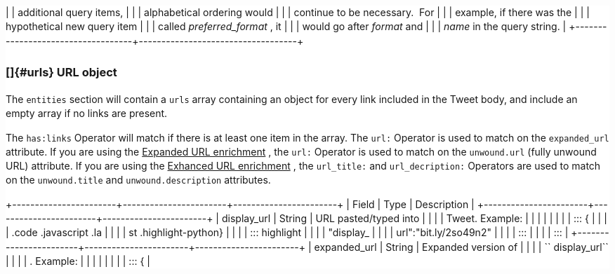 |                                   | additional query items,           |
|                                   | alphabetical ordering would       |
|                                   | continue to be necessary.  For    |
|                                   | example, if there was the         |
|                                   | hypothetical new query item       |
|                                   | called *preferred_format* , it    |
|                                   | would go after *format* and       |
|                                   | *name* in the query string.       |
+-----------------------------------+-----------------------------------+

### []{#urls} URL object

The ` entities ` section will contain a ` urls ` array containing an
object for every link included in the Tweet body, and include an empty
array if no links are present.

The ` has:links ` Operator will match if there is at least one item in
the array. The ` url: ` Operator is used to match on the
` expanded_url ` attribute. If you are using the [Expanded URL
enrichment](http://support.gnip.com/enrichments/expanded_urls.html) ,
the ` url: ` Operator is used to match on the ` unwound.url ` (fully
unwound URL) attribute. If you are using the [Exhanced URL
enrichment](http://support.gnip.com/enrichments/enhanced_urls.html) ,
the ` url_title: ` and ` url_decription: ` Operators are used to match
on the ` unwound.title ` and ` unwound.description ` attributes.

<div>

+-----------------------+-----------------------+-----------------------+
| Field                 | Type                  | Description           |
+-----------------------+-----------------------+-----------------------+
| display_url           | String                | URL pasted/typed into |
|                       |                       | Tweet. Example:       |
|                       |                       |                       |
|                       |                       | ::: {                 |
|                       |                       | .code .javascript .la |
|                       |                       | st .highlight-python} |
|                       |                       | ::: highlight         |
|                       |                       |     "display_         |
|                       |                       | url":"bit.ly/2so49n2" |
|                       |                       | :::                   |
|                       |                       | :::                   |
+-----------------------+-----------------------+-----------------------+
| expanded_url          | String                | Expanded version of   |
|                       |                       | \`\` display_url\`\`  |
|                       |                       | . Example:            |
|                       |                       |                       |
|                       |                       | ::: {                 |
